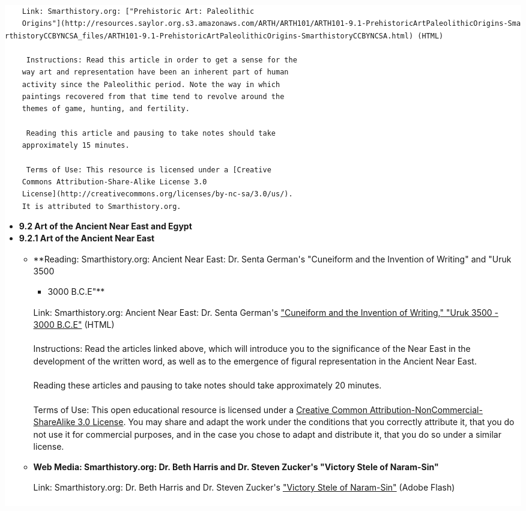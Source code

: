         Link: Smarthistory.org: ["Prehistoric Art: Paleolithic
        Origins"](http://resources.saylor.org.s3.amazonaws.com/ARTH/ARTH101/ARTH101-9.1-PrehistoricArtPaleolithicOrigins-SmarthistoryCCBYNCSA_files/ARTH101-9.1-PrehistoricArtPaleolithicOrigins-SmarthistoryCCBYNCSA.html) (HTML)  
             
         Instructions: Read this article in order to get a sense for the
        way art and representation have been an inherent part of human
        activity since the Paleolithic period. Note the way in which
        paintings recovered from that time tend to revolve around the
        themes of game, hunting, and fertility.  
            
         Reading this article and pausing to take notes should take
        approximately 15 minutes.  
            
         Terms of Use: This resource is licensed under a [Creative
        Commons Attribution-Share-Alike License 3.0
        License](http://creativecommons.org/licenses/by-nc-sa/3.0/us/).
        It is attributed to Smarthistory.org.

-   **9.2 Art of the Ancient Near East and Egypt**  
-   **9.2.1 Art of the Ancient Near East**  
    -   **Reading: Smarthistory.org: Ancient Near East: Dr. Senta
        German's "Cuneiform and the Invention of Writing" and "Uruk 3500
        - 3000 B.C.E"**

        Link: Smarthistory.org: Ancient Near East: Dr. Senta German's
        ["Cuneiform and the Invention of Writing," "Uruk 3500 - 3000
        B.C.E"](http://resources.saylor.org.s3.amazonaws.com/ARTH/ARTH101/ARTH-9.2.1-SmarthistoryLinks-CCBYNCSA/ARTH101-9.2.1-SmarthistoryLinks-CCBYNCSA.html) (HTML)  
            
         Instructions: Read the articles linked above, which will
        introduce you to the significance of the Near East in the
        development of the written word, as well as to the emergence of
        figural representation in the Ancient Near East.  
            
         Reading these articles and pausing to take notes should take
        approximately 20 minutes.  
            
         Terms of Use: This open educational resource is licensed under
        a [Creative Common Attribution-NonCommercial-ShareAlike 3.0
        License](http://creativecommons.org/licenses/by-nc-sa/3.0/). You
        may share and adapt the work under the conditions that you
        correctly attribute it, that you do not use it for commercial
        purposes, and in the case you chose to adapt and distribute it,
        that you do so under a similar license.

    -   **Web Media: Smarthistory.org: Dr. Beth Harris and Dr. Steven
        Zucker's "Victory Stele of Naram-Sin"**

        Link: Smarthistory.org: Dr. Beth Harris and Dr. Steven Zucker's
        ["Victory Stele of
        Naram-Sin"](http://resources.saylor.org.s3.amazonaws.com/ARTH/ARTH101/ARTH101-9.2.1-VictorySteleofNaram-Sin-Smarthistory-CCBYNCSA_files/ARTH101-9.2.1-VictorySteleofNaram-Sin-Smarthistory-CCBYNCSA.html) (Adobe
        Flash)  
            